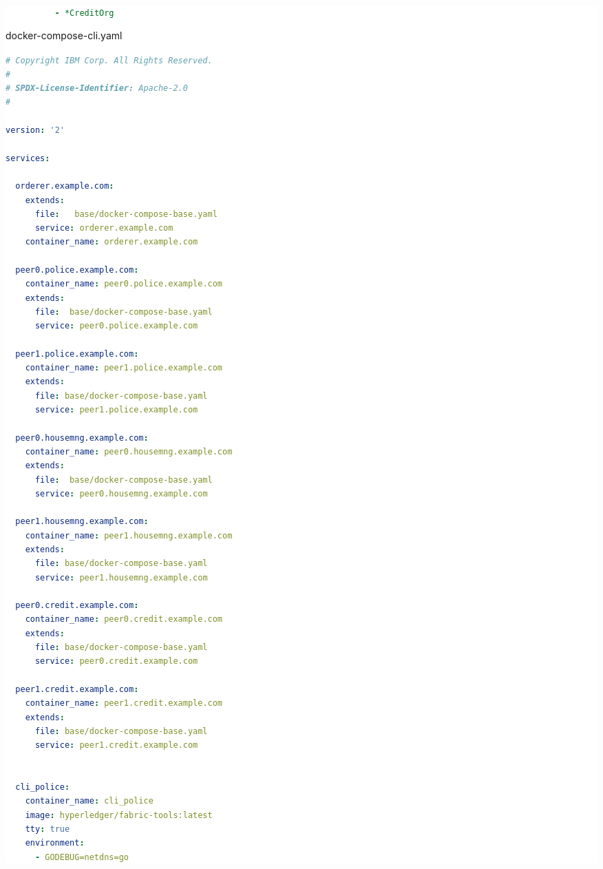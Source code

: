 ```yaml
          - *CreditOrg
```

docker-compose-cli.yaml

```yaml
# Copyright IBM Corp. All Rights Reserved.
#
# SPDX-License-Identifier: Apache-2.0
#

version: '2'

services:

  orderer.example.com:
    extends:
      file:   base/docker-compose-base.yaml
      service: orderer.example.com
    container_name: orderer.example.com

  peer0.police.example.com:
    container_name: peer0.police.example.com
    extends:
      file:  base/docker-compose-base.yaml
      service: peer0.police.example.com

  peer1.police.example.com:
    container_name: peer1.police.example.com
    extends:
      file: base/docker-compose-base.yaml
      service: peer1.police.example.com

  peer0.housemng.example.com:
    container_name: peer0.housemng.example.com
    extends:
      file:  base/docker-compose-base.yaml
      service: peer0.housemng.example.com

  peer1.housemng.example.com:
    container_name: peer1.housemng.example.com
    extends:
      file: base/docker-compose-base.yaml
      service: peer1.housemng.example.com

  peer0.credit.example.com:
    container_name: peer0.credit.example.com
    extends:
      file: base/docker-compose-base.yaml
      service: peer0.credit.example.com

  peer1.credit.example.com:
    container_name: peer1.credit.example.com
    extends:
      file: base/docker-compose-base.yaml
      service: peer1.credit.example.com


  cli_police:
    container_name: cli_police
    image: hyperledger/fabric-tools:latest
    tty: true
    environment:
      - GODEBUG=netdns=go
```